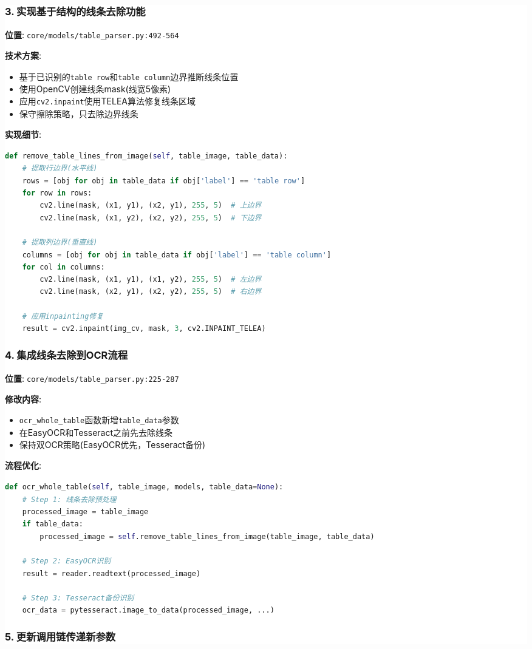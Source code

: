 ### 3. 实现基于结构的线条去除功能

**位置**: `core/models/table_parser.py:492-564`

**技术方案**:
- 基于已识别的`table row`和`table column`边界推断线条位置
- 使用OpenCV创建线条mask(线宽5像素)
- 应用`cv2.inpaint`使用TELEA算法修复线条区域
- 保守擦除策略，只去除边界线条

**实现细节**:
```python
def remove_table_lines_from_image(self, table_image, table_data):
    # 提取行边界(水平线)
    rows = [obj for obj in table_data if obj['label'] == 'table row']
    for row in rows:
        cv2.line(mask, (x1, y1), (x2, y1), 255, 5)  # 上边界
        cv2.line(mask, (x1, y2), (x2, y2), 255, 5)  # 下边界
    
    # 提取列边界(垂直线)
    columns = [obj for obj in table_data if obj['label'] == 'table column']
    for col in columns:
        cv2.line(mask, (x1, y1), (x1, y2), 255, 5)  # 左边界
        cv2.line(mask, (x2, y1), (x2, y2), 255, 5)  # 右边界
    
    # 应用inpainting修复
    result = cv2.inpaint(img_cv, mask, 3, cv2.INPAINT_TELEA)
```

### 4. 集成线条去除到OCR流程

**位置**: `core/models/table_parser.py:225-287`

**修改内容**:
- `ocr_whole_table`函数新增`table_data`参数
- 在EasyOCR和Tesseract之前先去除线条
- 保持双OCR策略(EasyOCR优先，Tesseract备份)

**流程优化**:
```python
def ocr_whole_table(self, table_image, models, table_data=None):
    # Step 1: 线条去除预处理
    processed_image = table_image
    if table_data:
        processed_image = self.remove_table_lines_from_image(table_image, table_data)
    
    # Step 2: EasyOCR识别
    result = reader.readtext(processed_image)
    
    # Step 3: Tesseract备份识别
    ocr_data = pytesseract.image_to_data(processed_image, ...)
```

### 5. 更新调用链传递新参数
